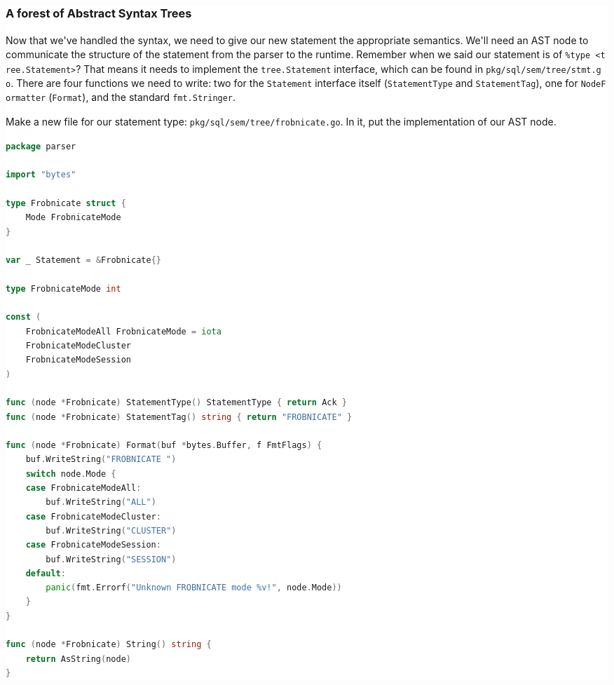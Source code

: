 ### A forest of Abstract Syntax Trees

Now that we've handled the syntax, we need to give our new statement the
appropriate semantics.  We'll need an AST node to communicate the structure of
the statement from the parser to the runtime.  Remember when we said our
statement is of `%type <tree.Statement>`?  That means it needs to implement the
`tree.Statement` interface, which can be found in `pkg/sql/sem/tree/stmt.go`.
There are four functions we need to write: two for the `Statement` interface
itself (`StatementType` and `StatementTag`), one for
`NodeFormatter` (`Format`), and the standard `fmt.Stringer`.

Make a new file for our statement type: `pkg/sql/sem/tree/frobnicate.go`.  In
it, put the implementation of our AST node.

```go
package parser

import "bytes"

type Frobnicate struct {
    Mode FrobnicateMode
}

var _ Statement = &Frobnicate{}

type FrobnicateMode int

const (
    FrobnicateModeAll FrobnicateMode = iota
    FrobnicateModeCluster
    FrobnicateModeSession
)

func (node *Frobnicate) StatementType() StatementType { return Ack }
func (node *Frobnicate) StatementTag() string { return "FROBNICATE" }

func (node *Frobnicate) Format(buf *bytes.Buffer, f FmtFlags) {
    buf.WriteString("FROBNICATE ")
    switch node.Mode {
    case FrobnicateModeAll:
        buf.WriteString("ALL")
    case FrobnicateModeCluster:
        buf.WriteString("CLUSTER")
    case FrobnicateModeSession:
        buf.WriteString("SESSION")
    default:
        panic(fmt.Errorf("Unknown FROBNICATE mode %v!", node.Mode))
    }
}

func (node *Frobnicate) String() string {
    return AsString(node)
}
```
